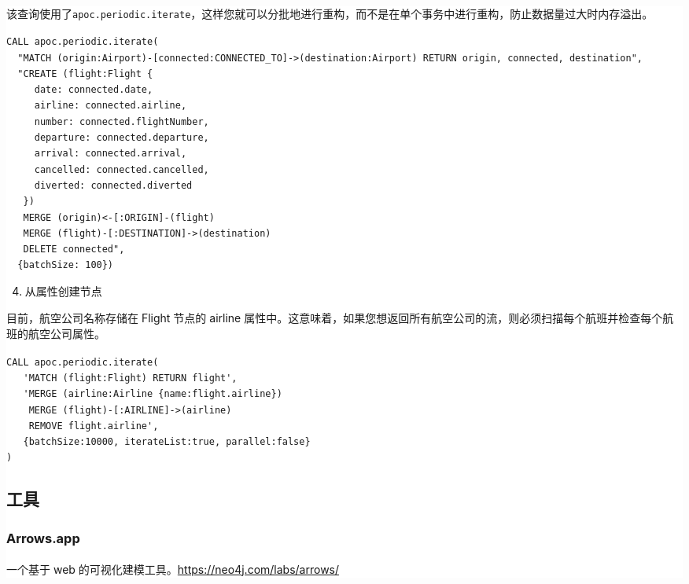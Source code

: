 该查询使用了`apoc.periodic.iterate`，这样您就可以分批地进行重构，而不是在单个事务中进行重构，防止数据量过大时内存溢出。

```cypher
CALL apoc.periodic.iterate(
  "MATCH (origin:Airport)-[connected:CONNECTED_TO]->(destination:Airport) RETURN origin, connected, destination",
  "CREATE (flight:Flight {
     date: connected.date,
     airline: connected.airline,
     number: connected.flightNumber,
     departure: connected.departure,
     arrival: connected.arrival,
     cancelled: connected.cancelled,
     diverted: connected.diverted
   })
   MERGE (origin)<-[:ORIGIN]-(flight)
   MERGE (flight)-[:DESTINATION]->(destination)
   DELETE connected",
  {batchSize: 100})
```

4. 从属性创建节点

目前，航空公司名称存储在 Flight 节点的 airline 属性中。这意味着，如果您想返回所有航空公司的流，则必须扫描每个航班并检查每个航班的航空公司属性。

```cypher
CALL apoc.periodic.iterate(
   'MATCH (flight:Flight) RETURN flight',
   'MERGE (airline:Airline {name:flight.airline})
    MERGE (flight)-[:AIRLINE]->(airline)
    REMOVE flight.airline',
   {batchSize:10000, iterateList:true, parallel:false}
)
```

## 工具

### Arrows.app

一个基于 web 的可视化建模工具。<https://neo4j.com/labs/arrows/>
